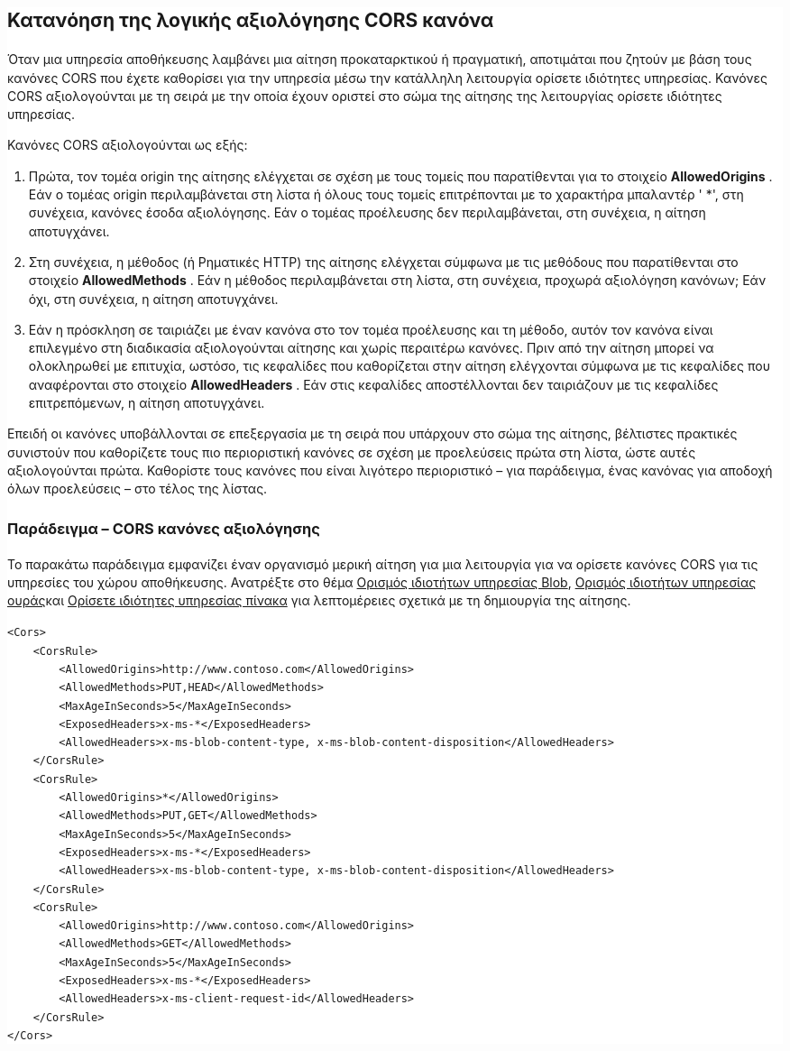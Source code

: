 ## <a name="understanding-cors-rule-evaluation-logic"></a>Κατανόηση της λογικής αξιολόγησης CORS κανόνα

Όταν μια υπηρεσία αποθήκευσης λαμβάνει μια αίτηση προκαταρκτικού ή πραγματική, αποτιμάται που ζητούν με βάση τους κανόνες CORS που έχετε καθορίσει για την υπηρεσία μέσω την κατάλληλη λειτουργία ορίσετε ιδιότητες υπηρεσίας. Κανόνες CORS αξιολογούνται με τη σειρά με την οποία έχουν οριστεί στο σώμα της αίτησης της λειτουργίας ορίσετε ιδιότητες υπηρεσίας.

Κανόνες CORS αξιολογούνται ως εξής:

1. Πρώτα, τον τομέα origin της αίτησης ελέγχεται σε σχέση με τους τομείς που παρατίθενται για το στοιχείο **AllowedOrigins** . Εάν ο τομέας origin περιλαμβάνεται στη λίστα ή όλους τους τομείς επιτρέπονται με το χαρακτήρα μπαλαντέρ ' *', στη συνέχεια, κανόνες έσοδα αξιολόγησης. Εάν ο τομέας προέλευσης δεν περιλαμβάνεται, στη συνέχεια, η αίτηση αποτυγχάνει.

2. Στη συνέχεια, η μέθοδος (ή Ρηματικές HTTP) της αίτησης ελέγχεται σύμφωνα με τις μεθόδους που παρατίθενται στο στοιχείο **AllowedMethods** . Εάν η μέθοδος περιλαμβάνεται στη λίστα, στη συνέχεια, προχωρά αξιολόγηση κανόνων; Εάν όχι, στη συνέχεια, η αίτηση αποτυγχάνει.

3. Εάν η πρόσκληση σε ταιριάζει με έναν κανόνα στο τον τομέα προέλευσης και τη μέθοδο, αυτόν τον κανόνα είναι επιλεγμένο στη διαδικασία αξιολογούνται αίτησης και χωρίς περαιτέρω κανόνες. Πριν από την αίτηση μπορεί να ολοκληρωθεί με επιτυχία, ωστόσο, τις κεφαλίδες που καθορίζεται στην αίτηση ελέγχονται σύμφωνα με τις κεφαλίδες που αναφέρονται στο στοιχείο **AllowedHeaders** . Εάν στις κεφαλίδες αποστέλλονται δεν ταιριάζουν με τις κεφαλίδες επιτρεπόμενων, η αίτηση αποτυγχάνει.

Επειδή οι κανόνες υποβάλλονται σε επεξεργασία με τη σειρά που υπάρχουν στο σώμα της αίτησης, βέλτιστες πρακτικές συνιστούν που καθορίζετε τους πιο περιοριστική κανόνες σε σχέση με προελεύσεις πρώτα στη λίστα, ώστε αυτές αξιολογούνται πρώτα. Καθορίστε τους κανόνες που είναι λιγότερο περιοριστικό – για παράδειγμα, ένας κανόνας για αποδοχή όλων προελεύσεις – στο τέλος της λίστας.

### <a name="example--cors-rules-evaluation"></a>Παράδειγμα – CORS κανόνες αξιολόγησης

Το παρακάτω παράδειγμα εμφανίζει έναν οργανισμό μερική αίτηση για μια λειτουργία για να ορίσετε κανόνες CORS για τις υπηρεσίες του χώρου αποθήκευσης. Ανατρέξτε στο θέμα [Ορισμός ιδιοτήτων υπηρεσίας Blob](https://msdn.microsoft.com/library/hh452235.aspx), [Ορισμός ιδιοτήτων υπηρεσίας ουράς](https://msdn.microsoft.com/library/hh452232.aspx)και [Ορίσετε ιδιότητες υπηρεσίας πίνακα](https://msdn.microsoft.com/library/hh452240.aspx) για λεπτομέρειες σχετικά με τη δημιουργία της αίτησης.

    <Cors>
        <CorsRule>
            <AllowedOrigins>http://www.contoso.com</AllowedOrigins>
            <AllowedMethods>PUT,HEAD</AllowedMethods>
            <MaxAgeInSeconds>5</MaxAgeInSeconds>
            <ExposedHeaders>x-ms-*</ExposedHeaders>
            <AllowedHeaders>x-ms-blob-content-type, x-ms-blob-content-disposition</AllowedHeaders>
        </CorsRule>
        <CorsRule>
            <AllowedOrigins>*</AllowedOrigins>
            <AllowedMethods>PUT,GET</AllowedMethods>
            <MaxAgeInSeconds>5</MaxAgeInSeconds>
            <ExposedHeaders>x-ms-*</ExposedHeaders>
            <AllowedHeaders>x-ms-blob-content-type, x-ms-blob-content-disposition</AllowedHeaders>
        </CorsRule>
        <CorsRule>
            <AllowedOrigins>http://www.contoso.com</AllowedOrigins>
            <AllowedMethods>GET</AllowedMethods>
            <MaxAgeInSeconds>5</MaxAgeInSeconds>
            <ExposedHeaders>x-ms-*</ExposedHeaders>
            <AllowedHeaders>x-ms-client-request-id</AllowedHeaders>
        </CorsRule>
    </Cors>
